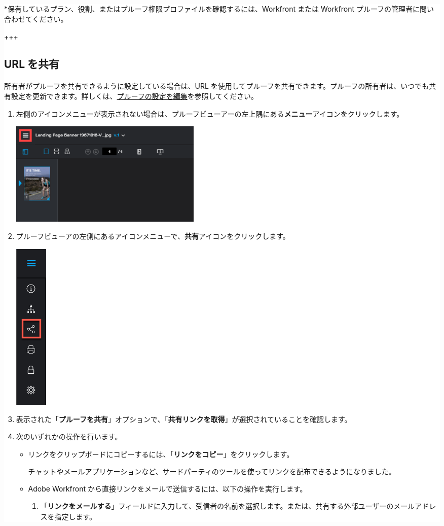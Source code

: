 &#42;保有しているプラン、役割、またはプルーフ権限プロファイルを確認するには、Workfront または Workfront プルーフの管理者に問い合わせてください。

+++

## URL を共有

所有者がプルーフを共有できるように設定している場合は、URL を使用してプルーフを共有できます。プルーフの所有者は、いつでも共有設定を更新できます。詳しくは、[プルーフの設定を編集](../../../../review-and-approve-work/proofing/managing-proofs-within-workfront/edit-proof-settings.md)を参照してください。

1. 左側のアイコンメニューが表示されない場合は、プルーフビューアーの左上隅にある&#x200B;**メニュー**&#x200B;アイコンをクリックします。

   ![](assets/menu-icon-in-proofing-viewer-350x188.png)

1. プルーフビューアの左側にあるアイコンメニューで、**共有**&#x200B;アイコンをクリックします。

   ![Share_btn_in_viewer.png](assets/share-btn-in-viewer.png)

1. 表示された「**プルーフを共有**」オプションで、「**共有リンクを取得**」が選択されていることを確認します。

1. 次のいずれかの操作を行います。

   * リンクをクリップボードにコピーするには、「**リンクをコピー**」をクリックします。

     チャットやメールアプリケーションなど、サードパーティのツールを使ってリンクを配布できるようになりました。

   * Adobe Workfront から直接リンクをメールで送信するには、以下の操作を実行します。

      1. 「**リンクをメールする**」フィールドに入力して、受信者の名前を選択します。または、共有する外部ユーザーのメールアドレスを指定します。
